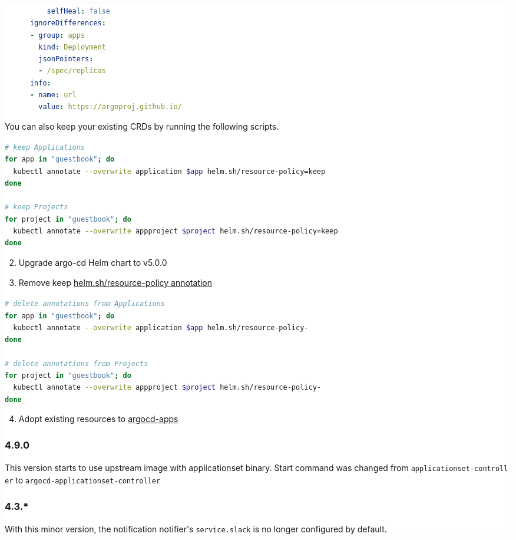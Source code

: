 ```yaml
          selfHeal: false
      ignoreDifferences:
      - group: apps
        kind: Deployment
        jsonPointers:
        - /spec/replicas
      info:
      - name: url
        value: https://argoproj.github.io/
```

You can also keep your existing CRDs by running the following scripts.

```bash
# keep Applications
for app in "guestbook"; do
  kubectl annotate --overwrite application $app helm.sh/resource-policy=keep
done

# keep Projects
for project in "guestbook"; do
  kubectl annotate --overwrite appproject $project helm.sh/resource-policy=keep
done
```

2. Upgrade argo-cd Helm chart to v5.0.0

3. Remove
   keep [helm.sh/resource-policy annotation](https://helm.sh/docs/howto/charts_tips_and_tricks/#tell-helm-not-to-uninstall-a-resource)

```bash
# delete annotations from Applications
for app in "guestbook"; do
  kubectl annotate --overwrite application $app helm.sh/resource-policy-
done

# delete annotations from Projects
for project in "guestbook"; do
  kubectl annotate --overwrite appproject $project helm.sh/resource-policy-
done
```

4. Adopt existing resources to [argocd-apps](../argocd-apps)

### 4.9.0

This version starts to use upstream image with applicationset binary. Start command was changed from
`applicationset-controller` to `argocd-applicationset-controller`

### 4.3.*

With this minor version, the notification notifier's `service.slack` is no longer configured by default.
